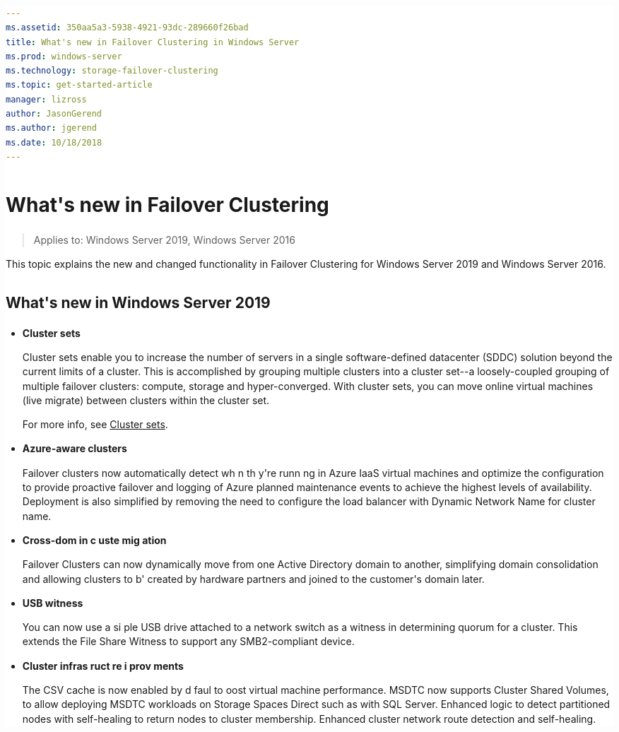 ```yaml
---
ms.assetid: 350aa5a3-5938-4921-93dc-289660f26bad
title: What's new in Failover Clustering in Windows Server
ms.prod: windows-server
ms.technology: storage-failover-clustering
ms.topic: get-started-article
manager: lizross
author: JasonGerend
ms.author: jgerend
ms.date: 10/18/2018
---
```

# What's new in Failover Clustering

> Applies to: Windows Server 2019, Windows Server 2016

This topic explains the new and changed functionality in Failover Clustering for Windows Server 2019 and Windows Server 2016.

## What's new in Windows Server 2019

- **Cluster sets**

    Cluster sets enable you to increase the number of servers in a single software-defined datacenter (SDDC) solution beyond the current limits of a cluster. This is accomplished by grouping multiple clusters into a cluster set--a loosely-coupled grouping of multiple failover clusters: compute, storage and hyper-converged.
    With cluster sets, you can move online virtual machines (live migrate) between clusters within the cluster set.

    For more info, see [Cluster sets](../storage/storage-spaces/cluster-sets.md).
                
- **Azure-aware clusters**                
                
    Failover clusters now automatically detect wh    n th    y're    runn    ng in Azure IaaS virtual machines and optimize the configuration to provide proactive failover and logging of Azure planned maintenance events to achieve the highest levels of availability. Deployment is also simplified by removing the need to configure the load balancer with Dynamic Network Name for cluster name.
                
- **Cross-dom    in c    uste     mig    ation**
                
    Failover Clusters can now dynamically move from one Active Directory domain to another, simplifying domain consolidation and allowing clusters to b' created by hardware partners and joined to the customer's domain later.    
- **USB witness**                

    You can now use a si    ple    USB    drive attached to a    network switch as a witness in determining quorum for a cluster. This extends the File Share Witness to support any SMB2-compliant device.
                
- **Cluster infras    ruct    re i    prov    ments**
                
    The CSV cache is now enabled    by d    faul     to     oost virtual machine performance. MSDTC now supports Cluster Shared Volumes, to allow deploying MSDTC workloads on Storage Spaces Direct such as with SQL Server. Enhanced logic to detect partitioned nodes with self-healing to return nodes to cluster membership. Enhanced cluster network route detection and self-healing.
                